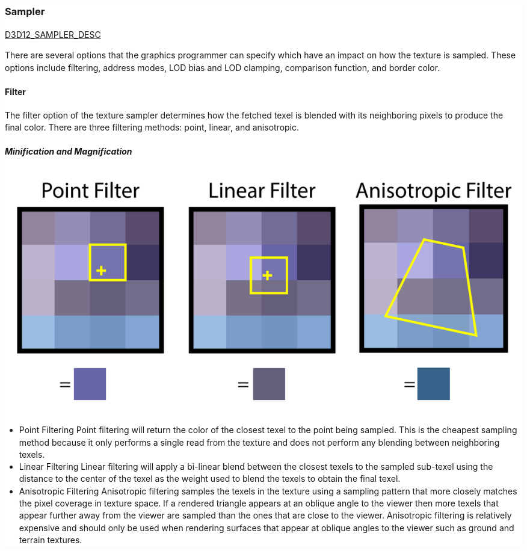 ### Sampler

[D3D12_SAMPLER_DESC](https://learn.microsoft.com/en-us/windows/win32/api/d3d12/ns-d3d12-d3d12_sampler_desc)

There are several options that the graphics programmer can specify which have an impact on how the texture is sampled. These options include filtering, address modes, LOD bias and LOD clamping, comparison function, and border color.

#### Filter

The filter option of the texture sampler determines how the fetched texel is blended with its neighboring pixels to produce the final color. There are three filtering methods: point, linear, and anisotropic.

##### Minification and Magnification

![image](../images/Texture-Filtering.png)

* Point Filtering
Point filtering will return the color of the closest texel to the point being sampled. This is the cheapest sampling method because it only performs a single read from the texture and does not perform any blending between neighboring texels. 
* Linear Filtering
Linear filtering will apply a bi-linear blend between the closest texels to the sampled sub-texel using the distance to the center of the texel as the weight used to blend the texels to obtain the final texel. 
* Anisotropic Filtering
Anisotropic filtering samples the texels in the texture using a sampling pattern that more closely matches the pixel coverage in texture space. If a rendered triangle appears at an oblique angle to the viewer then more texels that appear further away from the viewer are sampled than the ones that are close to the viewer. Anisotropic filtering is relatively expensive and should only be used when rendering surfaces that appear at oblique angles to the viewer such as ground and terrain textures.
